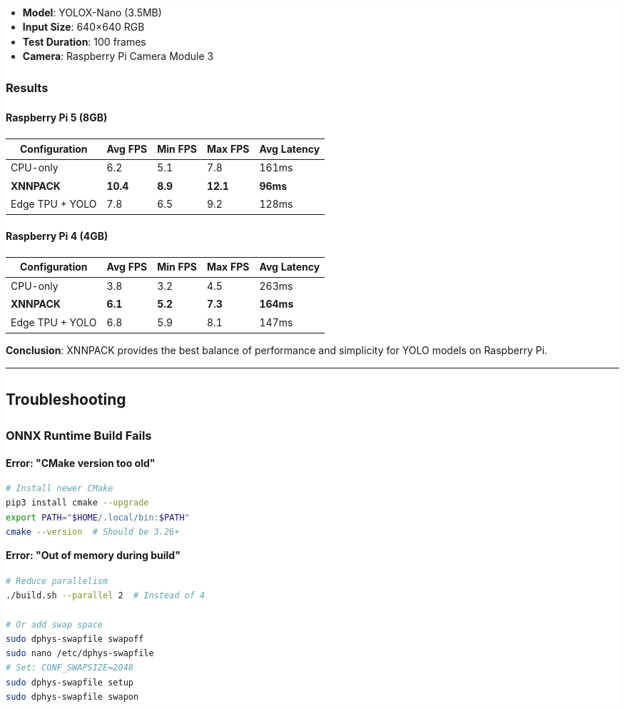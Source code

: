 - **Model**: YOLOX-Nano (3.5MB)
- **Input Size**: 640×640 RGB
- **Test Duration**: 100 frames
- **Camera**: Raspberry Pi Camera Module 3

### Results

#### Raspberry Pi 5 (8GB)

| Configuration | Avg FPS | Min FPS | Max FPS | Avg Latency |
|---------------|---------|---------|---------|-------------|
| CPU-only | 6.2 | 5.1 | 7.8 | 161ms |
| **XNNPACK** | **10.4** | **8.9** | **12.1** | **96ms** |
| Edge TPU + YOLO | 7.8 | 6.5 | 9.2 | 128ms |

#### Raspberry Pi 4 (4GB)

| Configuration | Avg FPS | Min FPS | Max FPS | Avg Latency |
|---------------|---------|---------|---------|-------------|
| CPU-only | 3.8 | 3.2 | 4.5 | 263ms |
| **XNNPACK** | **6.1** | **5.2** | **7.3** | **164ms** |
| Edge TPU + YOLO | 6.8 | 5.9 | 8.1 | 147ms |

**Conclusion**: XNNPACK provides the best balance of performance and simplicity for YOLO models on Raspberry Pi.

---

## Troubleshooting

### ONNX Runtime Build Fails

**Error: "CMake version too old"**

```bash
# Install newer CMake
pip3 install cmake --upgrade
export PATH="$HOME/.local/bin:$PATH"
cmake --version  # Should be 3.26+
```

**Error: "Out of memory during build"**

```bash
# Reduce parallelism
./build.sh --parallel 2  # Instead of 4

# Or add swap space
sudo dphys-swapfile swapoff
sudo nano /etc/dphys-swapfile
# Set: CONF_SWAPSIZE=2048
sudo dphys-swapfile setup
sudo dphys-swapfile swapon
```
